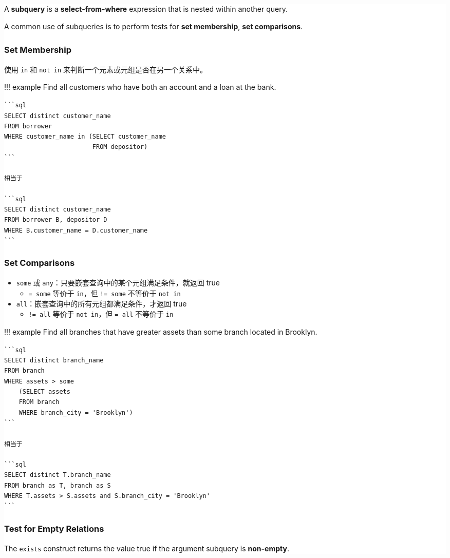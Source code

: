 A **subquery** is a **select-from-where** expression that is nested within another query.

A common use of subqueries is to perform tests for **set membership**, **set comparisons**. 

### Set Membership

使用 `in` 和 `not in` 来判断一个元素或元组是否在另一个关系中。

!!! example
    Find all customers who have both an account and a loan at the bank. 

    ```sql
    SELECT distinct customer_name
    FROM borrower
    WHERE customer_name in (SELECT customer_name
                            FROM depositor) 
    ```

    相当于

    ```sql
    SELECT distinct customer_name
    FROM borrower B, depositor D
    WHERE B.customer_name = D.customer_name
    ```

### Set Comparisons

- `some` 或 `any`：只要嵌套查询中的某个元组满足条件，就返回 true
    - `= some` 等价于 `in`，但 `!= some` 不等价于 `not in`
- `all`：嵌套查询中的所有元组都满足条件，才返回 true
    - `!= all` 等价于 `not in`，但 `= all` 不等价于 `in`

!!! example
    Find all branches that have greater assets than some branch located in Brooklyn. 

    ```sql
    SELECT distinct branch_name 
    FROM branch 
    WHERE assets > some
        (SELECT assets 
        FROM branch 
        WHERE branch_city = 'Brooklyn') 
    ```

    相当于

    ```sql
    SELECT distinct T.branch_name 
    FROM branch as T, branch as S 
    WHERE T.assets > S.assets and S.branch_city = 'Brooklyn'
    ```

### Test for Empty Relations

The `exists` construct returns the value true if the argument subquery is **non-empty**.
